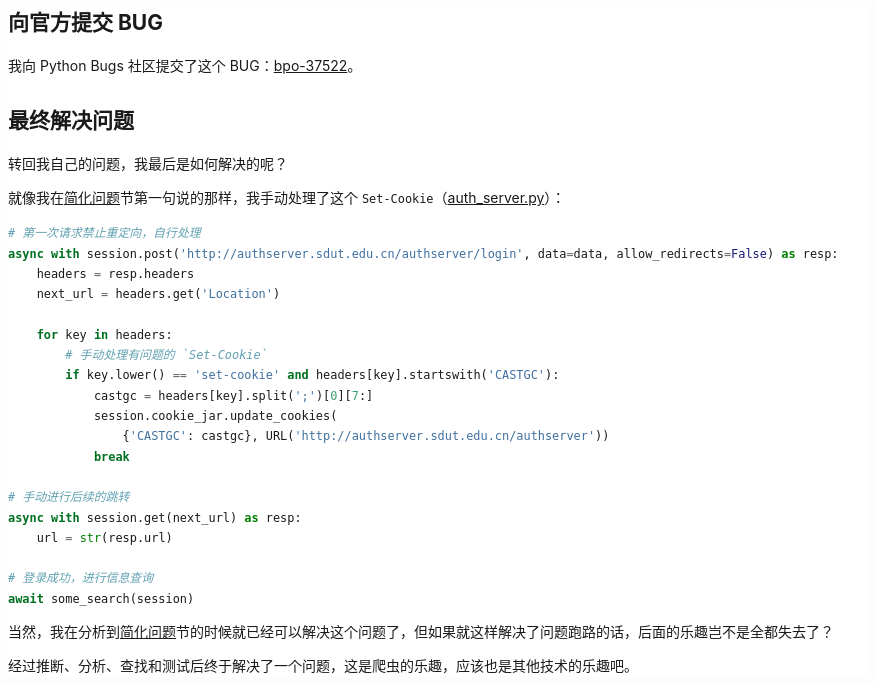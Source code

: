 ## 向官方提交 BUG

我向 Python Bugs 社区提交了这个 BUG：[bpo-37522](https://bugs.python.org/issue37522)。

## 最终解决问题

转回我自己的问题，我最后是如何解决的呢？

就像我在[简化问题](#简化问题)节第一句说的那样，我手动处理了这个 `Set-Cookie`（[auth_server.py](https://github.com/MeiK2333/SDUT_RESTful_API/blob/master/spider/ehall/auth_server.py#L43)）：

```python
# 第一次请求禁止重定向，自行处理
async with session.post('http://authserver.sdut.edu.cn/authserver/login', data=data, allow_redirects=False) as resp:
    headers = resp.headers
    next_url = headers.get('Location')

    for key in headers:
        # 手动处理有问题的 `Set-Cookie`
        if key.lower() == 'set-cookie' and headers[key].startswith('CASTGC'):
            castgc = headers[key].split(';')[0][7:]
            session.cookie_jar.update_cookies(
                {'CASTGC': castgc}, URL('http://authserver.sdut.edu.cn/authserver'))
            break

# 手动进行后续的跳转
async with session.get(next_url) as resp:
    url = str(resp.url)

# 登录成功，进行信息查询
await some_search(session)
```

当然，我在分析到[简化问题](#简化问题)节的时候就已经可以解决这个问题了，但如果就这样解决了问题跑路的话，后面的乐趣岂不是全都失去了？

经过推断、分析、查找和测试后终于解决了一个问题，这是爬虫的乐趣，应该也是其他技术的乐趣吧。
